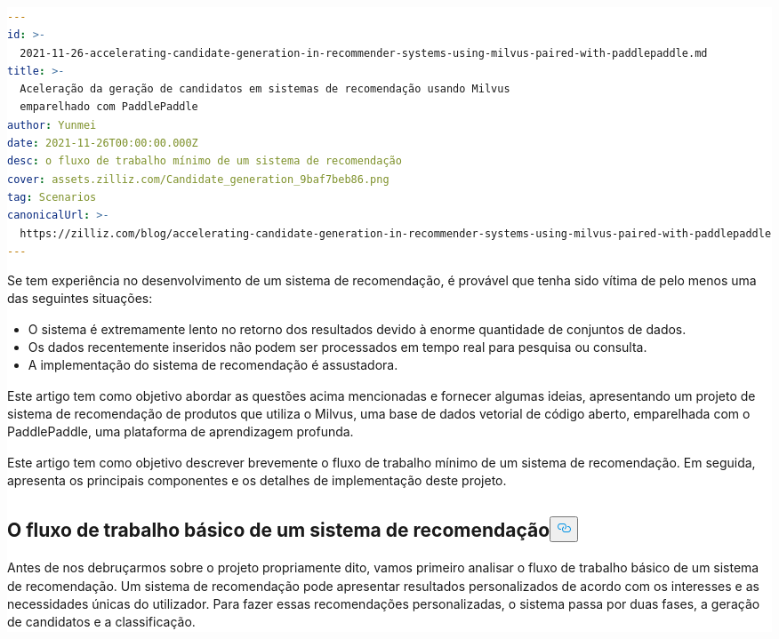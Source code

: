 ```yaml
---
id: >-
  2021-11-26-accelerating-candidate-generation-in-recommender-systems-using-milvus-paired-with-paddlepaddle.md
title: >-
  Aceleração da geração de candidatos em sistemas de recomendação usando Milvus
  emparelhado com PaddlePaddle
author: Yunmei
date: 2021-11-26T00:00:00.000Z
desc: o fluxo de trabalho mínimo de um sistema de recomendação
cover: assets.zilliz.com/Candidate_generation_9baf7beb86.png
tag: Scenarios
canonicalUrl: >-
  https://zilliz.com/blog/accelerating-candidate-generation-in-recommender-systems-using-milvus-paired-with-paddlepaddle
---
```

<p>Se tem experiência no desenvolvimento de um sistema de recomendação, é provável que tenha sido vítima de pelo menos uma das seguintes situações:</p>
<ul>
<li>O sistema é extremamente lento no retorno dos resultados devido à enorme quantidade de conjuntos de dados.</li>
<li>Os dados recentemente inseridos não podem ser processados em tempo real para pesquisa ou consulta.</li>
<li>A implementação do sistema de recomendação é assustadora.</li>
</ul>
<p>Este artigo tem como objetivo abordar as questões acima mencionadas e fornecer algumas ideias, apresentando um projeto de sistema de recomendação de produtos que utiliza o Milvus, uma base de dados vetorial de código aberto, emparelhada com o PaddlePaddle, uma plataforma de aprendizagem profunda.</p>
<p>Este artigo tem como objetivo descrever brevemente o fluxo de trabalho mínimo de um sistema de recomendação. Em seguida, apresenta os principais componentes e os detalhes de implementação deste projeto.</p>
<h2 id="The-basic-workflow-of-a-recommender-system" class="common-anchor-header">O fluxo de trabalho básico de um sistema de recomendação<button data-href="#The-basic-workflow-of-a-recommender-system" class="anchor-icon" translate="no">
      <svg translate="no"
        aria-hidden="true"
        focusable="false"
        height="20"
        version="1.1"
        viewBox="0 0 16 16"
        width="16"
      >
        <path
          fill="#0092E4"
          fill-rule="evenodd"
          d="M4 9h1v1H4c-1.5 0-3-1.69-3-3.5S2.55 3 4 3h4c1.45 0 3 1.69 3 3.5 0 1.41-.91 2.72-2 3.25V8.59c.58-.45 1-1.27 1-2.09C10 5.22 8.98 4 8 4H4c-.98 0-2 1.22-2 2.5S3 9 4 9zm9-3h-1v1h1c1 0 2 1.22 2 2.5S13.98 12 13 12H9c-.98 0-2-1.22-2-2.5 0-.83.42-1.64 1-2.09V6.25c-1.09.53-2 1.84-2 3.25C6 11.31 7.55 13 9 13h4c1.45 0 3-1.69 3-3.5S14.5 6 13 6z"
        ></path>
      </svg>
    </button></h2><p>Antes de nos debruçarmos sobre o projeto propriamente dito, vamos primeiro analisar o fluxo de trabalho básico de um sistema de recomendação. Um sistema de recomendação pode apresentar resultados personalizados de acordo com os interesses e as necessidades únicas do utilizador. Para fazer essas recomendações personalizadas, o sistema passa por duas fases, a geração de candidatos e a classificação.</p>
<p>
  